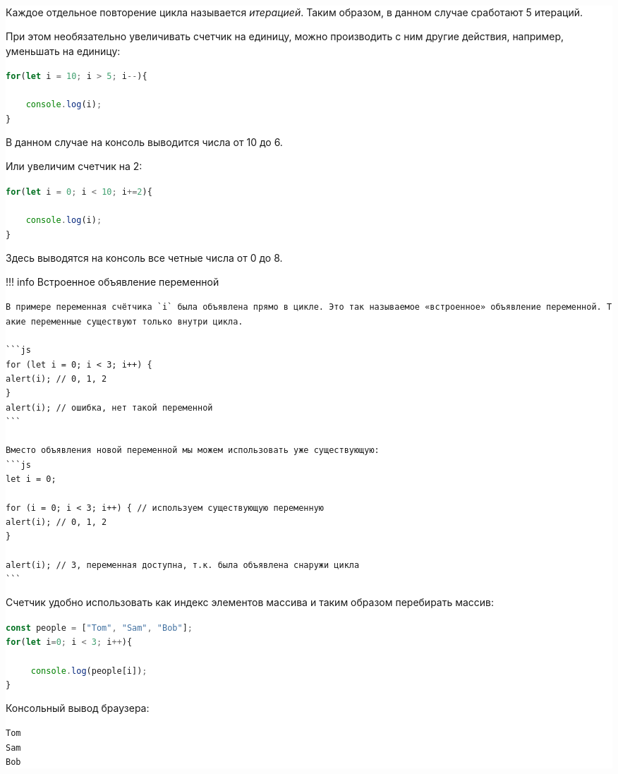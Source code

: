 Каждое отдельное повторение цикла называется <dfn title="итерация">итерацией</dfn>. Таким образом, в данном случае сработают 5 итераций.

При этом необязательно увеличивать счетчик на единицу, можно производить с ним другие действия, например, уменьшать на единицу:
```js
for(let i = 10; i > 5; i--){

    console.log(i);
}
```

В данном случае на консоль выводится числа от 10 до 6.

Или увеличим счетчик на 2:
```js
for(let i = 0; i < 10; i+=2){

    console.log(i);
}
```

Здесь выводятся на консоль все четные числа от 0 до 8.

!!! info Встроенное объявление переменной

    В примере переменная счётчика `i` была объявлена прямо в цикле. Это так называемое «встроенное» объявление переменной. Такие переменные существуют только внутри цикла.

    ```js
    for (let i = 0; i < 3; i++) {
    alert(i); // 0, 1, 2
    }
    alert(i); // ошибка, нет такой переменной
    ```

    Вместо объявления новой переменной мы можем использовать уже существующую:
    ```js
    let i = 0;

    for (i = 0; i < 3; i++) { // используем существующую переменную
    alert(i); // 0, 1, 2
    }

    alert(i); // 3, переменная доступна, т.к. была объявлена снаружи цикла
    ```

Счетчик удобно использовать как индекс элементов массива и таким образом перебирать массив:
```js
const people = ["Tom", "Sam", "Bob"];
for(let i=0; i < 3; i++){

     console.log(people[i]);
}
```

Консольный вывод браузера:
```
Tom
Sam
Bob
```


[^базовые-алгоритмические-структуры]: [Урок 2: Базовые алгоримтические структуры](https://resh.edu.ru/subject/lesson/5457/conspect/166580/)
[^2.7]: [Циклы](https://metanit.com/web/javascript/2.7.php)
[^while-for]: [Циклы while и for](https://learn.javascript.ru/while-for)
